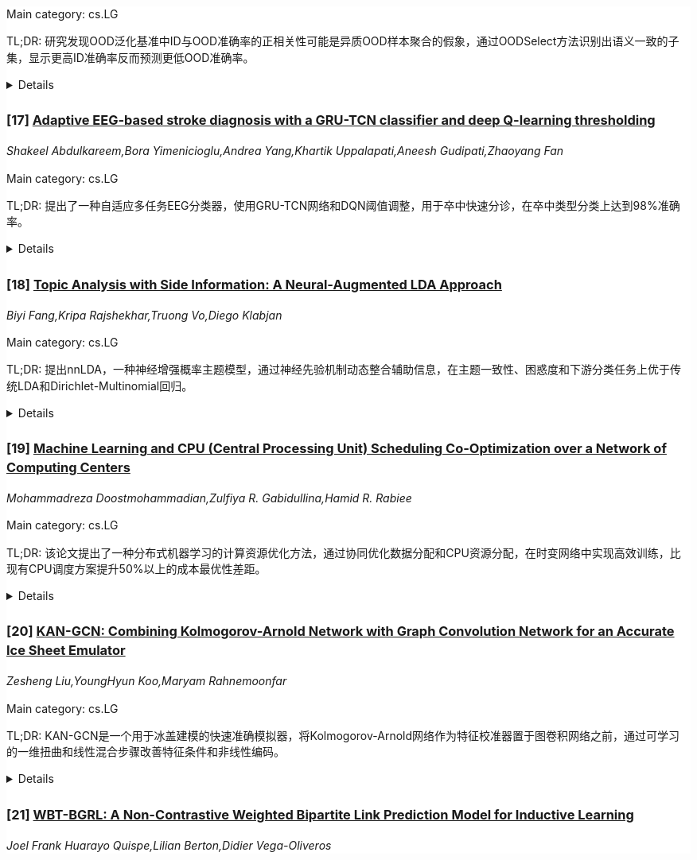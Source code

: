Main category: cs.LG

TL;DR: 研究发现OOD泛化基准中ID与OOD准确率的正相关性可能是异质OOD样本聚合的假象，通过OODSelect方法识别出语义一致的子集，显示更高ID准确率反而预测更低OOD准确率。


<details><summary>Details</summary></details>


### [17] [Adaptive EEG-based stroke diagnosis with a GRU-TCN classifier and deep Q-learning thresholding](https://arxiv.org/abs/2510.24889)
*Shakeel Abdulkareem,Bora Yimenicioglu,Andrea Yang,Khartik Uppalapati,Aneesh Gudipati,Zhaoyang Fan*

Main category: cs.LG

TL;DR: 提出了一种自适应多任务EEG分类器，使用GRU-TCN网络和DQN阈值调整，用于卒中快速分诊，在卒中类型分类上达到98%准确率。


<details><summary>Details</summary></details>


### [18] [Topic Analysis with Side Information: A Neural-Augmented LDA Approach](https://arxiv.org/abs/2510.24918)
*Biyi Fang,Kripa Rajshekhar,Truong Vo,Diego Klabjan*

Main category: cs.LG

TL;DR: 提出nnLDA，一种神经增强概率主题模型，通过神经先验机制动态整合辅助信息，在主题一致性、困惑度和下游分类任务上优于传统LDA和Dirichlet-Multinomial回归。


<details><summary>Details</summary></details>


### [19] [Machine Learning and CPU (Central Processing Unit) Scheduling Co-Optimization over a Network of Computing Centers](https://arxiv.org/abs/2510.25176)
*Mohammadreza Doostmohammadian,Zulfiya R. Gabidullina,Hamid R. Rabiee*

Main category: cs.LG

TL;DR: 该论文提出了一种分布式机器学习的计算资源优化方法，通过协同优化数据分配和CPU资源分配，在时变网络中实现高效训练，比现有CPU调度方案提升50%以上的成本最优性差距。


<details><summary>Details</summary></details>


### [20] [KAN-GCN: Combining Kolmogorov-Arnold Network with Graph Convolution Network for an Accurate Ice Sheet Emulator](https://arxiv.org/abs/2510.24926)
*Zesheng Liu,YoungHyun Koo,Maryam Rahnemoonfar*

Main category: cs.LG

TL;DR: KAN-GCN是一个用于冰盖建模的快速准确模拟器，将Kolmogorov-Arnold网络作为特征校准器置于图卷积网络之前，通过可学习的一维扭曲和线性混合步骤改善特征条件和非线性编码。


<details><summary>Details</summary></details>


### [21] [WBT-BGRL: A Non-Contrastive Weighted Bipartite Link Prediction Model for Inductive Learning](https://arxiv.org/abs/2510.24927)
*Joel Frank Huarayo Quispe,Lilian Berton,Didier Vega-Oliveros*
